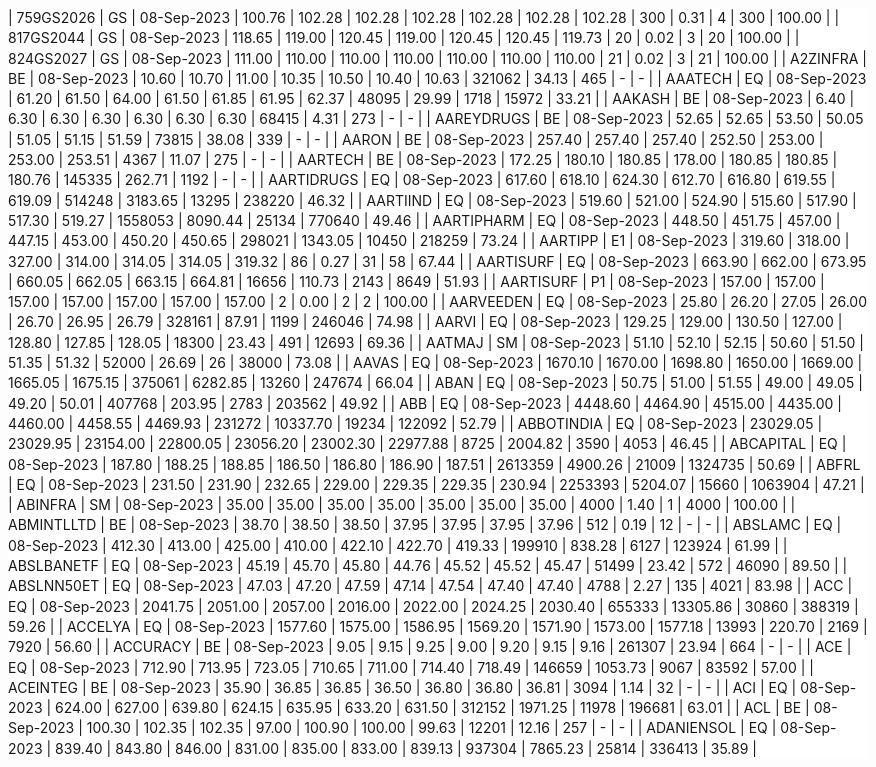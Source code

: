 | 759GS2026 | GS | 08-Sep-2023 | 100.76 | 102.28 | 102.28 | 102.28 | 102.28 | 102.28 | 102.28 | 300 | 0.31 | 4 | 300 | 100.00 |
| 817GS2044 | GS | 08-Sep-2023 | 118.65 | 119.00 | 120.45 | 119.00 | 120.45 | 120.45 | 119.73 | 20 | 0.02 | 3 | 20 | 100.00 |
| 824GS2027 | GS | 08-Sep-2023 | 111.00 | 110.00 | 110.00 | 110.00 | 110.00 | 110.00 | 110.00 | 21 | 0.02 | 3 | 21 | 100.00 |
| A2ZINFRA | BE | 08-Sep-2023 | 10.60 | 10.70 | 11.00 | 10.35 | 10.50 | 10.40 | 10.63 | 321062 | 34.13 | 465 | - | - |
| AAATECH | EQ | 08-Sep-2023 | 61.20 | 61.50 | 64.00 | 61.50 | 61.85 | 61.95 | 62.37 | 48095 | 29.99 | 1718 | 15972 | 33.21 |
| AAKASH | BE | 08-Sep-2023 | 6.40 | 6.30 | 6.30 | 6.30 | 6.30 | 6.30 | 6.30 | 68415 | 4.31 | 273 | - | - |
| AAREYDRUGS | BE | 08-Sep-2023 | 52.65 | 52.65 | 53.50 | 50.05 | 51.05 | 51.15 | 51.59 | 73815 | 38.08 | 339 | - | - |
| AARON | BE | 08-Sep-2023 | 257.40 | 257.40 | 257.40 | 252.50 | 253.00 | 253.00 | 253.51 | 4367 | 11.07 | 275 | - | - |
| AARTECH | BE | 08-Sep-2023 | 172.25 | 180.10 | 180.85 | 178.00 | 180.85 | 180.85 | 180.76 | 145335 | 262.71 | 1192 | - | - |
| AARTIDRUGS | EQ | 08-Sep-2023 | 617.60 | 618.10 | 624.30 | 612.70 | 616.80 | 619.55 | 619.09 | 514248 | 3183.65 | 13295 | 238220 | 46.32 |
| AARTIIND | EQ | 08-Sep-2023 | 519.60 | 521.00 | 524.90 | 515.60 | 517.90 | 517.30 | 519.27 | 1558053 | 8090.44 | 25134 | 770640 | 49.46 |
| AARTIPHARM | EQ | 08-Sep-2023 | 448.50 | 451.75 | 457.00 | 447.15 | 453.00 | 450.20 | 450.65 | 298021 | 1343.05 | 10450 | 218259 | 73.24 |
| AARTIPP | E1 | 08-Sep-2023 | 319.60 | 318.00 | 327.00 | 314.00 | 314.05 | 314.05 | 319.32 | 86 | 0.27 | 31 | 58 | 67.44 |
| AARTISURF | EQ | 08-Sep-2023 | 663.90 | 662.00 | 673.95 | 660.05 | 662.05 | 663.15 | 664.81 | 16656 | 110.73 | 2143 | 8649 | 51.93 |
| AARTISURF | P1 | 08-Sep-2023 | 157.00 | 157.00 | 157.00 | 157.00 | 157.00 | 157.00 | 157.00 | 2 | 0.00 | 2 | 2 | 100.00 |
| AARVEEDEN | EQ | 08-Sep-2023 | 25.80 | 26.20 | 27.05 | 26.00 | 26.70 | 26.95 | 26.79 | 328161 | 87.91 | 1199 | 246046 | 74.98 |
| AARVI | EQ | 08-Sep-2023 | 129.25 | 129.00 | 130.50 | 127.00 | 128.80 | 127.85 | 128.05 | 18300 | 23.43 | 491 | 12693 | 69.36 |
| AATMAJ | SM | 08-Sep-2023 | 51.10 | 52.10 | 52.15 | 50.60 | 51.50 | 51.35 | 51.32 | 52000 | 26.69 | 26 | 38000 | 73.08 |
| AAVAS | EQ | 08-Sep-2023 | 1670.10 | 1670.00 | 1698.80 | 1650.00 | 1669.00 | 1665.05 | 1675.15 | 375061 | 6282.85 | 13260 | 247674 | 66.04 |
| ABAN | EQ | 08-Sep-2023 | 50.75 | 51.00 | 51.55 | 49.00 | 49.05 | 49.20 | 50.01 | 407768 | 203.95 | 2783 | 203562 | 49.92 |
| ABB | EQ | 08-Sep-2023 | 4448.60 | 4464.90 | 4515.00 | 4435.00 | 4460.00 | 4458.55 | 4469.93 | 231272 | 10337.70 | 19234 | 122092 | 52.79 |
| ABBOTINDIA | EQ | 08-Sep-2023 | 23029.05 | 23029.95 | 23154.00 | 22800.05 | 23056.20 | 23002.30 | 22977.88 | 8725 | 2004.82 | 3590 | 4053 | 46.45 |
| ABCAPITAL | EQ | 08-Sep-2023 | 187.80 | 188.25 | 188.85 | 186.50 | 186.80 | 186.90 | 187.51 | 2613359 | 4900.26 | 21009 | 1324735 | 50.69 |
| ABFRL | EQ | 08-Sep-2023 | 231.50 | 231.90 | 232.65 | 229.00 | 229.35 | 229.35 | 230.94 | 2253393 | 5204.07 | 15660 | 1063904 | 47.21 |
| ABINFRA | SM | 08-Sep-2023 | 35.00 | 35.00 | 35.00 | 35.00 | 35.00 | 35.00 | 35.00 | 4000 | 1.40 | 1 | 4000 | 100.00 |
| ABMINTLLTD | BE | 08-Sep-2023 | 38.70 | 38.50 | 38.50 | 37.95 | 37.95 | 37.95 | 37.96 | 512 | 0.19 | 12 | - | - |
| ABSLAMC | EQ | 08-Sep-2023 | 412.30 | 413.00 | 425.00 | 410.00 | 422.10 | 422.70 | 419.33 | 199910 | 838.28 | 6127 | 123924 | 61.99 |
| ABSLBANETF | EQ | 08-Sep-2023 | 45.19 | 45.70 | 45.80 | 44.76 | 45.52 | 45.52 | 45.47 | 51499 | 23.42 | 572 | 46090 | 89.50 |
| ABSLNN50ET | EQ | 08-Sep-2023 | 47.03 | 47.20 | 47.59 | 47.14 | 47.54 | 47.40 | 47.40 | 4788 | 2.27 | 135 | 4021 | 83.98 |
| ACC | EQ | 08-Sep-2023 | 2041.75 | 2051.00 | 2057.00 | 2016.00 | 2022.00 | 2024.25 | 2030.40 | 655333 | 13305.86 | 30860 | 388319 | 59.26 |
| ACCELYA | EQ | 08-Sep-2023 | 1577.60 | 1575.00 | 1586.95 | 1569.20 | 1571.90 | 1573.00 | 1577.18 | 13993 | 220.70 | 2169 | 7920 | 56.60 |
| ACCURACY | BE | 08-Sep-2023 | 9.05 | 9.15 | 9.25 | 9.00 | 9.20 | 9.15 | 9.16 | 261307 | 23.94 | 664 | - | - |
| ACE | EQ | 08-Sep-2023 | 712.90 | 713.95 | 723.05 | 710.65 | 711.00 | 714.40 | 718.49 | 146659 | 1053.73 | 9067 | 83592 | 57.00 |
| ACEINTEG | BE | 08-Sep-2023 | 35.90 | 36.85 | 36.85 | 36.50 | 36.80 | 36.80 | 36.81 | 3094 | 1.14 | 32 | - | - |
| ACI | EQ | 08-Sep-2023 | 624.00 | 627.00 | 639.80 | 624.15 | 635.95 | 633.20 | 631.50 | 312152 | 1971.25 | 11978 | 196681 | 63.01 |
| ACL | BE | 08-Sep-2023 | 100.30 | 102.35 | 102.35 | 97.00 | 100.90 | 100.00 | 99.63 | 12201 | 12.16 | 257 | - | - |
| ADANIENSOL | EQ | 08-Sep-2023 | 839.40 | 843.80 | 846.00 | 831.00 | 835.00 | 833.00 | 839.13 | 937304 | 7865.23 | 25814 | 336413 | 35.89 |